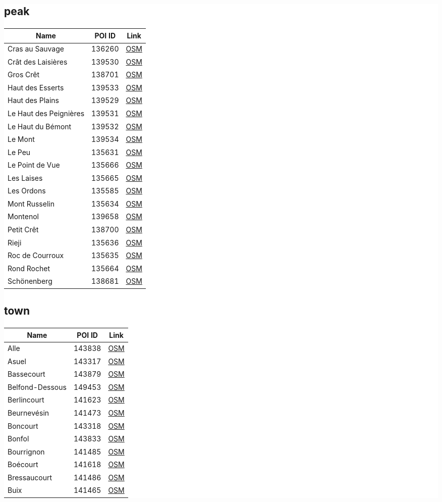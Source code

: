 ## peak

| Name                   | POI ID | Link                                                                                         |
| ---------------------- | ------ | -------------------------------------------------------------------------------------------- |
| Cras au Sauvage        | 136260 | [OSM](https://www.openstreetmap.org/?mlat=47.25969221446161&mlon=7.11174569281703&zoom=13)   |
| Crât des Laisières     | 139530 | [OSM](https://www.openstreetmap.org/?mlat=47.235000251929634&mlon=7.019961902014562&zoom=13) |
| Gros Crêt              | 138701 | [OSM](https://www.openstreetmap.org/?mlat=47.20376162074813&mlon=7.0154481459659515&zoom=13) |
| Haut des Esserts       | 139533 | [OSM](https://www.openstreetmap.org/?mlat=47.294299516819855&mlon=7.039419160226213&zoom=13) |
| Haut des Plains        | 139529 | [OSM](https://www.openstreetmap.org/?mlat=47.26247188286595&mlon=7.125864825459997&zoom=13)  |
| Le Haut des Peignières | 139531 | [OSM](https://www.openstreetmap.org/?mlat=47.26933130276612&mlon=7.064124351852184&zoom=13)  |
| Le Haut du Bémont      | 139532 | [OSM](https://www.openstreetmap.org/?mlat=47.26457956773945&mlon=6.997945488622248&zoom=13)  |
| Le Mont                | 139534 | [OSM](https://www.openstreetmap.org/?mlat=47.31273926612471&mlon=7.138793272605824&zoom=13)  |
| Le Peu                 | 135631 | [OSM](https://www.openstreetmap.org/?mlat=47.22110214960733&mlon=7.001405428668658&zoom=13)  |
| Le Point de Vue        | 135666 | [OSM](https://www.openstreetmap.org/?mlat=47.20407340263298&mlon=6.971957574033559&zoom=13)  |
| Les Laises             | 135665 | [OSM](https://www.openstreetmap.org/?mlat=47.21239738241318&mlon=6.959824866639893&zoom=13)  |
| Les Ordons             | 135585 | [OSM](https://www.openstreetmap.org/?mlat=47.38779419972054&mlon=7.231263224133288&zoom=13)  |
| Mont Russelin          | 135634 | [OSM](https://www.openstreetmap.org/?mlat=47.36114996037605&mlon=7.2021164793054755&zoom=13) |
| Montenol               | 139658 | [OSM](https://www.openstreetmap.org/?mlat=47.3138042348233&mlon=7.332416286542507&zoom=13)   |
| Petit Crêt             | 138700 | [OSM](https://www.openstreetmap.org/?mlat=47.205622442927336&mlon=7.01225530416093&zoom=13)  |
| Rieji                  | 135636 | [OSM](https://www.openstreetmap.org/?mlat=47.430188050812454&mlon=7.332170351263293&zoom=13) |
| Roc de Courroux        | 135635 | [OSM](https://www.openstreetmap.org/?mlat=47.37993709766455&mlon=7.388170551407358&zoom=13)  |
| Rond Rochet            | 135664 | [OSM](https://www.openstreetmap.org/?mlat=47.21306428399735&mlon=6.984764253393&zoom=13)     |
| Schönenberg            | 138681 | [OSM](https://www.openstreetmap.org/?mlat=47.3211853004986&mlon=7.526463897034132&zoom=13)   |

## town

| Name                  | POI ID | Link                                                                                          |
| --------------------- | ------ | --------------------------------------------------------------------------------------------- |
| Alle                  | 143838 | [OSM](https://www.openstreetmap.org/?mlat=47.42526993405407&mlon=7.129389374596406&zoom=13)   |
| Asuel                 | 143317 | [OSM](https://www.openstreetmap.org/?mlat=47.40151348134532&mlon=7.209915304551661&zoom=13)   |
| Bassecourt            | 143879 | [OSM](https://www.openstreetmap.org/?mlat=47.338003832572916&mlon=7.244656400340258&zoom=13)  |
| Belfond-Dessous       | 149453 | [OSM](https://www.openstreetmap.org/?mlat=47.2507&mlon=6.9584&zoom=13)                        |
| Berlincourt           | 141623 | [OSM](https://www.openstreetmap.org/?mlat=47.32740257179949&mlon=7.223620110662038&zoom=13)   |
| Beurnevésin           | 141473 | [OSM](https://www.openstreetmap.org/?mlat=47.492389324258106&mlon=7.13775626930899&zoom=13)   |
| Boncourt              | 143318 | [OSM](https://www.openstreetmap.org/?mlat=47.49490884897091&mlon=7.012558102473351&zoom=13)   |
| Bonfol                | 143833 | [OSM](https://www.openstreetmap.org/?mlat=47.47779543544288&mlon=7.151706085952134&zoom=13)   |
| Bourrignon            | 141485 | [OSM](https://www.openstreetmap.org/?mlat=47.39550711511325&mlon=7.245424206481768&zoom=13)   |
| Boécourt              | 141618 | [OSM](https://www.openstreetmap.org/?mlat=47.3502372401214&mlon=7.214246516132679&zoom=13)    |
| Bressaucourt          | 141486 | [OSM](https://www.openstreetmap.org/?mlat=47.388186179062686&mlon=7.037643361818944&zoom=13)  |
| Buix                  | 141465 | [OSM](https://www.openstreetmap.org/?mlat=47.48090134348735&mlon=7.0299523064081955&zoom=13)  |